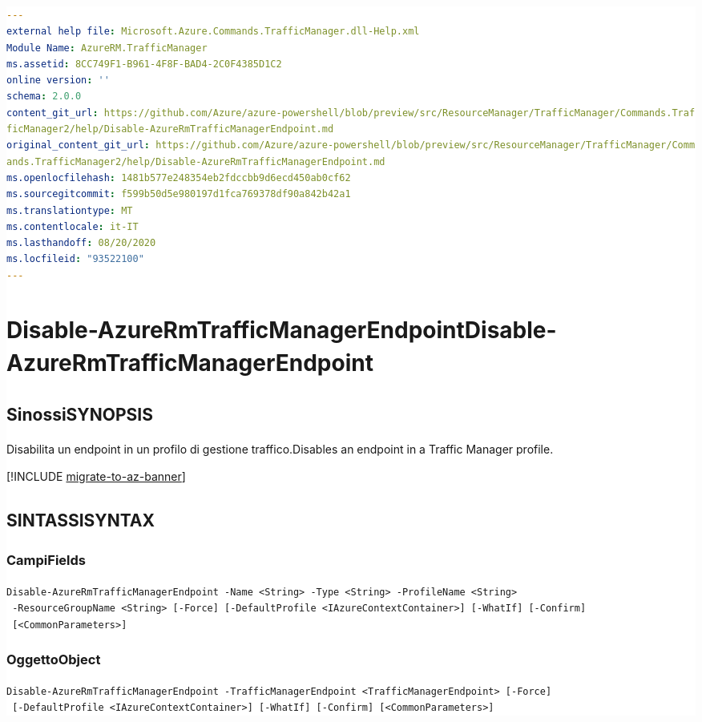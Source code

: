 ```yaml
---
external help file: Microsoft.Azure.Commands.TrafficManager.dll-Help.xml
Module Name: AzureRM.TrafficManager
ms.assetid: 8CC749F1-B961-4F8F-BAD4-2C0F4385D1C2
online version: ''
schema: 2.0.0
content_git_url: https://github.com/Azure/azure-powershell/blob/preview/src/ResourceManager/TrafficManager/Commands.TrafficManager2/help/Disable-AzureRmTrafficManagerEndpoint.md
original_content_git_url: https://github.com/Azure/azure-powershell/blob/preview/src/ResourceManager/TrafficManager/Commands.TrafficManager2/help/Disable-AzureRmTrafficManagerEndpoint.md
ms.openlocfilehash: 1481b577e248354eb2fdccbb9d6ecd450ab0cf62
ms.sourcegitcommit: f599b50d5e980197d1fca769378df90a842b42a1
ms.translationtype: MT
ms.contentlocale: it-IT
ms.lasthandoff: 08/20/2020
ms.locfileid: "93522100"
---
```

# <span data-ttu-id="52814-101">Disable-AzureRmTrafficManagerEndpoint</span><span class="sxs-lookup"><span data-stu-id="52814-101">Disable-AzureRmTrafficManagerEndpoint</span></span>

## <span data-ttu-id="52814-102">Sinossi</span><span class="sxs-lookup"><span data-stu-id="52814-102">SYNOPSIS</span></span>
<span data-ttu-id="52814-103">Disabilita un endpoint in un profilo di gestione traffico.</span><span class="sxs-lookup"><span data-stu-id="52814-103">Disables an endpoint in a Traffic Manager profile.</span></span>

[!INCLUDE [migrate-to-az-banner](../../includes/migrate-to-az-banner.md)]

## <span data-ttu-id="52814-104">SINTASSI</span><span class="sxs-lookup"><span data-stu-id="52814-104">SYNTAX</span></span>

### <span data-ttu-id="52814-105">Campi</span><span class="sxs-lookup"><span data-stu-id="52814-105">Fields</span></span>
```
Disable-AzureRmTrafficManagerEndpoint -Name <String> -Type <String> -ProfileName <String>
 -ResourceGroupName <String> [-Force] [-DefaultProfile <IAzureContextContainer>] [-WhatIf] [-Confirm]
 [<CommonParameters>]
```

### <span data-ttu-id="52814-106">Oggetto</span><span class="sxs-lookup"><span data-stu-id="52814-106">Object</span></span>
```
Disable-AzureRmTrafficManagerEndpoint -TrafficManagerEndpoint <TrafficManagerEndpoint> [-Force]
 [-DefaultProfile <IAzureContextContainer>] [-WhatIf] [-Confirm] [<CommonParameters>]
```
